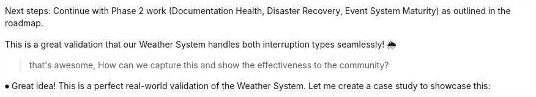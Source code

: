Next steps: Continue with Phase 2 work (Documentation Health, Disaster Recovery, Event System Maturity) as outlined in the roadmap.

This is a great validation that our Weather System handles both interruption types seamlessly! 🌦️

> that's awesome, How can we capture this and show the effectiveness to the community?

⏺ Great idea! This is a perfect real-world validation of the Weather System. Let me create a case study to showcase this:
